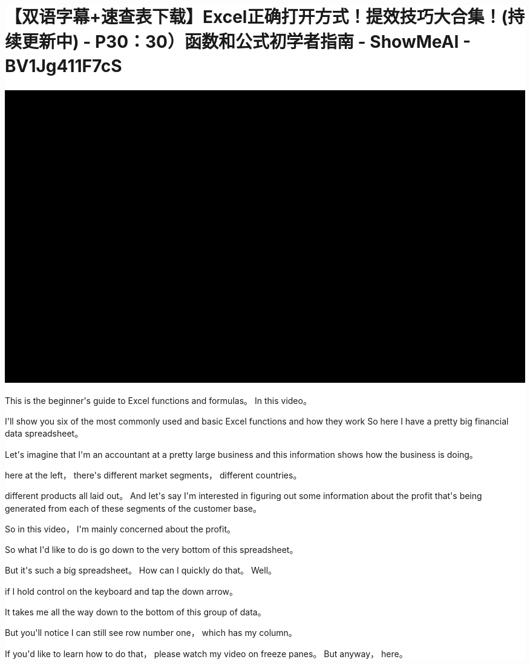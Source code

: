 # 【双语字幕+速查表下载】Excel正确打开方式！提效技巧大合集！(持续更新中) - P30：30）函数和公式初学者指南 - ShowMeAI - BV1Jg411F7cS

![](img/e3a8232f6e2b4dd361b1da527588a132_0.png)

This is the beginner's guide to Excel functions and formulas。 In this video。

 I'll show you six of the most commonly used and basic Excel functions and how they work So here I have a pretty big financial data spreadsheet。

 Let's imagine that I'm an accountant at a pretty large business and this information shows how the business is doing。

 here at the left， there's different market segments， different countries。

  different products all laid out。 And let's say I'm interested in figuring out some information about the profit that's being generated from each of these segments of the customer base。

 So in this video， I'm mainly concerned about the profit。

 So what I'd like to do is go down to the very bottom of this spreadsheet。

 But it's such a big spreadsheet。 How can I quickly do that。 Well。

 if I hold control on the keyboard and tap the down arrow。

 It takes me all the way down to the bottom of this group of data。

 But you'll notice I can still see row number one， which has my column。

If you'd like to learn how to do that， please watch my video on freeze panes。 But anyway， here。
